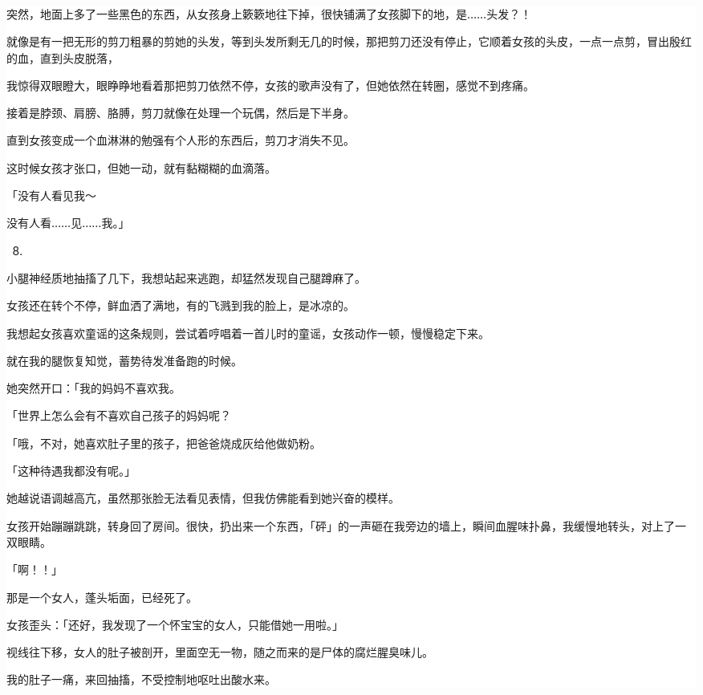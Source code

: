 
突然，地面上多了一些黑色的东西，从女孩身上簌簌地往下掉，很快铺满了女孩脚下的地，是……头发？！


就像是有一把无形的剪刀粗暴的剪她的头发，等到头发所剩无几的时候，那把剪刀还没有停止，它顺着女孩的头皮，一点一点剪，冒出殷红的血，直到头皮脱落，


我惊得双眼瞪大，眼睁睁地看着那把剪刀依然不停，女孩的歌声没有了，但她依然在转圈，感觉不到疼痛。


接着是脖颈、肩膀、胳膊，剪刀就像在处理一个玩偶，然后是下半身。


直到女孩变成一个血淋淋的勉强有个人形的东西后，剪刀才消失不见。


这时候女孩才张口，但她一动，就有黏糊糊的血滴落。


「没有人看见我～


没有人看……见……我。」


8.


小腿神经质地抽搐了几下，我想站起来逃跑，却猛然发现自己腿蹲麻了。


女孩还在转个不停，鲜血洒了满地，有的飞溅到我的脸上，是冰凉的。


我想起女孩喜欢童谣的这条规则，尝试着哼唱着一首儿时的童谣，女孩动作一顿，慢慢稳定下来。


就在我的腿恢复知觉，蓄势待发准备跑的时候。


她突然开口：「我的妈妈不喜欢我。


「世界上怎么会有不喜欢自己孩子的妈妈呢？


「哦，不对，她喜欢肚子里的孩子，把爸爸烧成灰给他做奶粉。


「这种待遇我都没有呢。」


她越说语调越高亢，虽然那张脸无法看见表情，但我仿佛能看到她兴奋的模样。


女孩开始蹦蹦跳跳，转身回了房间。很快，扔出来一个东西，「砰」的一声砸在我旁边的墙上，瞬间血腥味扑鼻，我缓慢地转头，对上了一双眼睛。


「啊！！」


那是一个女人，蓬头垢面，已经死了。


女孩歪头：「还好，我发现了一个怀宝宝的女人，只能借她一用啦。」


视线往下移，女人的肚子被剖开，里面空无一物，随之而来的是尸体的腐烂腥臭味儿。


我的肚子一痛，来回抽搐，不受控制地呕吐出酸水来。

